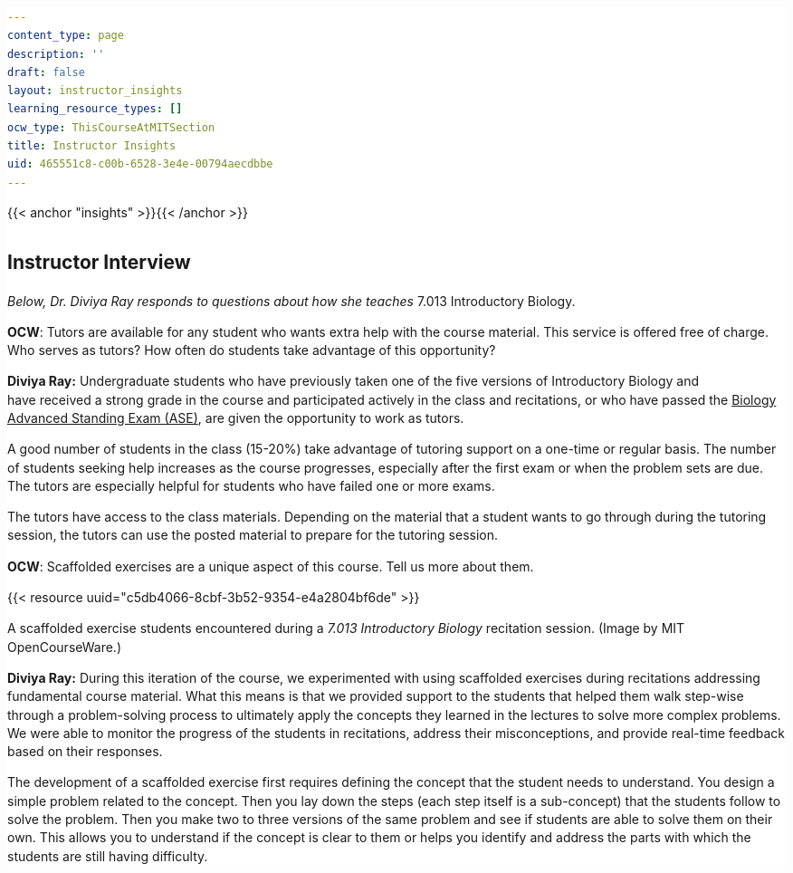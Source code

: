 ```yaml
---
content_type: page
description: ''
draft: false
layout: instructor_insights
learning_resource_types: []
ocw_type: ThisCourseAtMITSection
title: Instructor Insights
uid: 465551c8-c00b-6528-3e4e-00794aecdbbe
---
```

{{< anchor "insights" >}}{{< /anchor >}}

## Instructor Interview

*Below, Dr. Diviya Ray responds to questions about how she teaches* 7.013 Introductory Biology.

**OCW**: Tutors are available for any student who wants extra help with the course material. This service is offered free of charge. Who serves as tutors? How often do students take advantage of this opportunity?

**Diviya Ray:** Undergraduate students who have previously taken one of the five versions of Introductory Biology and have received a strong grade in the course and participated actively in the class and recitations, or who have passed the [Biology Advanced Standing Exam (ASE)](https://biology.mit.edu/undergraduate/course-requirements/advanced-standing-exam/), are given the opportunity to work as tutors.

A good number of students in the class (15-20%) take advantage of tutoring support on a one-time or regular basis. The number of students seeking help increases as the course progresses, especially after the first exam or when the problem sets are due. The tutors are especially helpful for students who have failed one or more exams.

The tutors have access to the class materials. Depending on the material that a student wants to go through during the tutoring session, the tutors can use the posted material to prepare for the tutoring session.

**OCW**: Scaffolded exercises are a unique aspect of this course. Tell us more about them.

{{< resource uuid="c5db4066-8cbf-3b52-9354-e4a2804bf6de" >}}

A scaffolded exercise students encountered during a *7.013 Introductory Biology* recitation session. (Image by MIT OpenCourseWare.)

**Diviya Ray:** During this iteration of the course, we experimented with using scaffolded exercises during recitations addressing fundamental course material. What this means is that we provided support to the students that helped them walk step-wise through a problem-solving process to ultimately apply the concepts they learned in the lectures to solve more complex problems. We were able to monitor the progress of the students in recitations, address their misconceptions, and provide real-time feedback based on their responses.

The development of a scaffolded exercise first requires defining the concept that the student needs to understand. You design a simple problem related to the concept. Then you lay down the steps (each step itself is a sub-concept) that the students follow to solve the problem. Then you make two to three versions of the same problem and see if students are able to solve them on their own. This allows you to understand if the concept is clear to them or helps you identify and address the parts with which the students are still having difficulty.

